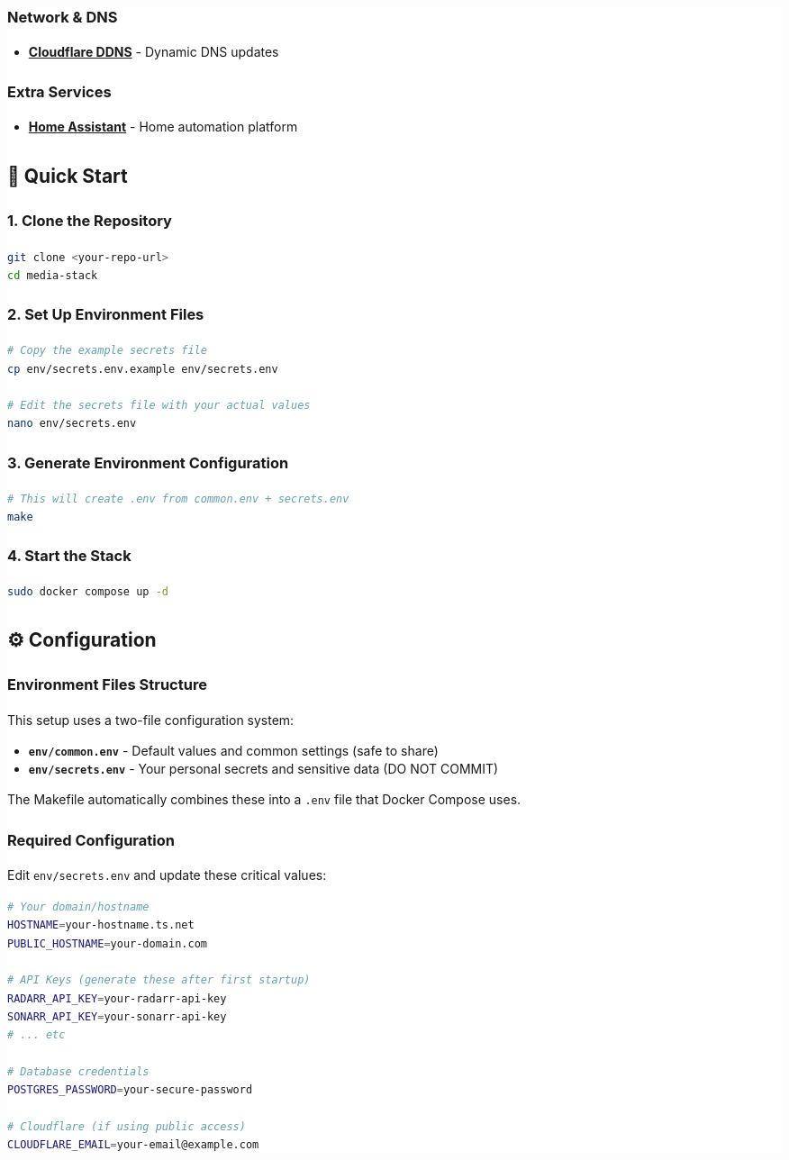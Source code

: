 ### Network & DNS
- **[Cloudflare DDNS](https://github.com/oznu/docker-cloudflare-ddns)** - Dynamic DNS updates

### Extra Services
- **[Home Assistant](https://www.home-assistant.io/)** - Home automation platform

## 🚀 Quick Start

### 1. Clone the Repository
```bash
git clone <your-repo-url>
cd media-stack
```

### 2. Set Up Environment Files
```bash
# Copy the example secrets file
cp env/secrets.env.example env/secrets.env

# Edit the secrets file with your actual values
nano env/secrets.env
```

### 3. Generate Environment Configuration
```bash
# This will create .env from common.env + secrets.env
make
```

### 4. Start the Stack
```bash
sudo docker compose up -d
```

## ⚙️ Configuration

### Environment Files Structure

This setup uses a two-file configuration system:

- **`env/common.env`** - Default values and common settings (safe to share)
- **`env/secrets.env`** - Your personal secrets and sensitive data (DO NOT COMMIT)

The Makefile automatically combines these into a `.env` file that Docker Compose uses.

### Required Configuration

Edit `env/secrets.env` and update these critical values:

```bash
# Your domain/hostname
HOSTNAME=your-hostname.ts.net
PUBLIC_HOSTNAME=your-domain.com

# API Keys (generate these after first startup)
RADARR_API_KEY=your-radarr-api-key
SONARR_API_KEY=your-sonarr-api-key
# ... etc

# Database credentials
POSTGRES_PASSWORD=your-secure-password

# Cloudflare (if using public access)
CLOUDFLARE_EMAIL=your-email@example.com
```